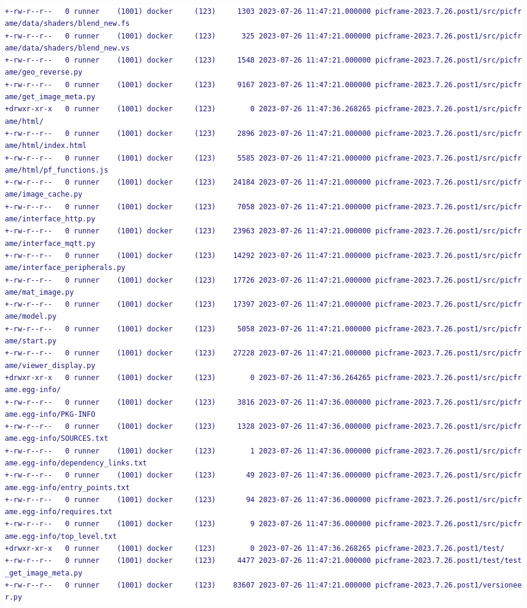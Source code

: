 ```diff
+-rw-r--r--   0 runner    (1001) docker     (123)     1303 2023-07-26 11:47:21.000000 picframe-2023.7.26.post1/src/picframe/data/shaders/blend_new.fs
+-rw-r--r--   0 runner    (1001) docker     (123)      325 2023-07-26 11:47:21.000000 picframe-2023.7.26.post1/src/picframe/data/shaders/blend_new.vs
+-rw-r--r--   0 runner    (1001) docker     (123)     1548 2023-07-26 11:47:21.000000 picframe-2023.7.26.post1/src/picframe/geo_reverse.py
+-rw-r--r--   0 runner    (1001) docker     (123)     9167 2023-07-26 11:47:21.000000 picframe-2023.7.26.post1/src/picframe/get_image_meta.py
+drwxr-xr-x   0 runner    (1001) docker     (123)        0 2023-07-26 11:47:36.268265 picframe-2023.7.26.post1/src/picframe/html/
+-rw-r--r--   0 runner    (1001) docker     (123)     2896 2023-07-26 11:47:21.000000 picframe-2023.7.26.post1/src/picframe/html/index.html
+-rw-r--r--   0 runner    (1001) docker     (123)     5585 2023-07-26 11:47:21.000000 picframe-2023.7.26.post1/src/picframe/html/pf_functions.js
+-rw-r--r--   0 runner    (1001) docker     (123)    24184 2023-07-26 11:47:21.000000 picframe-2023.7.26.post1/src/picframe/image_cache.py
+-rw-r--r--   0 runner    (1001) docker     (123)     7058 2023-07-26 11:47:21.000000 picframe-2023.7.26.post1/src/picframe/interface_http.py
+-rw-r--r--   0 runner    (1001) docker     (123)    23963 2023-07-26 11:47:21.000000 picframe-2023.7.26.post1/src/picframe/interface_mqtt.py
+-rw-r--r--   0 runner    (1001) docker     (123)    14292 2023-07-26 11:47:21.000000 picframe-2023.7.26.post1/src/picframe/interface_peripherals.py
+-rw-r--r--   0 runner    (1001) docker     (123)    17726 2023-07-26 11:47:21.000000 picframe-2023.7.26.post1/src/picframe/mat_image.py
+-rw-r--r--   0 runner    (1001) docker     (123)    17397 2023-07-26 11:47:21.000000 picframe-2023.7.26.post1/src/picframe/model.py
+-rw-r--r--   0 runner    (1001) docker     (123)     5058 2023-07-26 11:47:21.000000 picframe-2023.7.26.post1/src/picframe/start.py
+-rw-r--r--   0 runner    (1001) docker     (123)    27228 2023-07-26 11:47:21.000000 picframe-2023.7.26.post1/src/picframe/viewer_display.py
+drwxr-xr-x   0 runner    (1001) docker     (123)        0 2023-07-26 11:47:36.264265 picframe-2023.7.26.post1/src/picframe.egg-info/
+-rw-r--r--   0 runner    (1001) docker     (123)     3816 2023-07-26 11:47:36.000000 picframe-2023.7.26.post1/src/picframe.egg-info/PKG-INFO
+-rw-r--r--   0 runner    (1001) docker     (123)     1328 2023-07-26 11:47:36.000000 picframe-2023.7.26.post1/src/picframe.egg-info/SOURCES.txt
+-rw-r--r--   0 runner    (1001) docker     (123)        1 2023-07-26 11:47:36.000000 picframe-2023.7.26.post1/src/picframe.egg-info/dependency_links.txt
+-rw-r--r--   0 runner    (1001) docker     (123)       49 2023-07-26 11:47:36.000000 picframe-2023.7.26.post1/src/picframe.egg-info/entry_points.txt
+-rw-r--r--   0 runner    (1001) docker     (123)       94 2023-07-26 11:47:36.000000 picframe-2023.7.26.post1/src/picframe.egg-info/requires.txt
+-rw-r--r--   0 runner    (1001) docker     (123)        9 2023-07-26 11:47:36.000000 picframe-2023.7.26.post1/src/picframe.egg-info/top_level.txt
+drwxr-xr-x   0 runner    (1001) docker     (123)        0 2023-07-26 11:47:36.268265 picframe-2023.7.26.post1/test/
+-rw-r--r--   0 runner    (1001) docker     (123)     4477 2023-07-26 11:47:21.000000 picframe-2023.7.26.post1/test/test_get_image_meta.py
+-rw-r--r--   0 runner    (1001) docker     (123)    83607 2023-07-26 11:47:21.000000 picframe-2023.7.26.post1/versioneer.py
```
